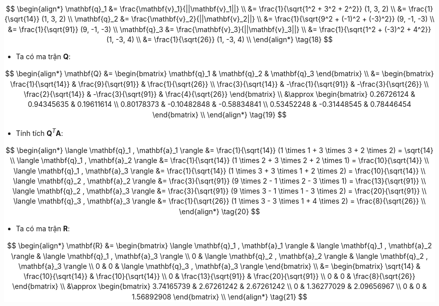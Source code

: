$$
\begin{align*}
\mathbf{q}_1 &= \frac{\mathbf{v}_1}{||\mathbf{v}_1||} \\
&= \frac{1}{\sqrt{1^2 + 3^2 + 2^2}} (1, 3, 2) \\
&= \frac{1}{\sqrt{14}} (1, 3, 2) \\
\mathbf{q}_2 &= \frac{\mathbf{v}_2}{||\mathbf{v}_2||} \\
&= \frac{1}{\sqrt{9^2 + (-1)^2 + (-3)^2}} (9, -1, -3) \\
&= \frac{1}{\sqrt{91}} (9, -1, -3) \\
\mathbf{q}_3 &= \frac{\mathbf{v}_3}{||\mathbf{v}_3||} \\
&= \frac{1}{\sqrt{1^2 + (-3)^2 + 4^2}} (1, -3, 4) \\
&= \frac{1}{\sqrt{26}} (1, -3, 4) \\
\end{align*} \tag{18}
$$

- Ta có ma trận $\mathbf{Q}$:

$$
\begin{align*}
\mathbf{Q} &= \begin{bmatrix} \mathbf{q}_1 & \mathbf{q}_2 & \mathbf{q}_3 \end{bmatrix} \\
&= \begin{bmatrix} \frac{1}{\sqrt{14}} & \frac{9}{\sqrt{91}} & \frac{1}{\sqrt{26}} \\ \frac{3}{\sqrt{14}} & -\frac{1}{\sqrt{91}} & -\frac{3}{\sqrt{26}} \\ \frac{2}{\sqrt{14}} & -\frac{3}{\sqrt{91}} & \frac{4}{\sqrt{26}} \end{bmatrix} \\
&\approx \begin{bmatrix} 0.26726124 & 0.94345635 & 0.19611614 \\ 0.80178373 & -0.10482848 & -0.58834841 \\ 0.53452248 & -0.31448545 & 0.78446454 \end{bmatrix} \\
\end{align*} \tag{19}
$$

- Tính tích $\mathbf{Q}^T \mathbf{A}$:

$$
\begin{align*}
\langle \mathbf{q}_1 , \mathbf{a}_1 \rangle &= \frac{1}{\sqrt{14}} (1 \times 1 + 3 \times 3 + 2 \times 2) = \sqrt{14} \\
\langle \mathbf{q}_1 , \mathbf{a}_2 \rangle &= \frac{1}{\sqrt{14}} (1 \times 2 + 3 \times 2 + 2 \times 1) = \frac{10}{\sqrt{14}} \\
\langle \mathbf{q}_1 , \mathbf{a}_3 \rangle &= \frac{1}{\sqrt{14}} (1 \times 3 + 3 \times 1 + 2 \times 2) = \frac{10}{\sqrt{14}} \\
\langle \mathbf{q}_2 , \mathbf{a}_2 \rangle &= \frac{3}{\sqrt{91}} (9 \times 2 - 1 \times 2 - 3 \times 1) = \frac{13}{\sqrt{91}} \\
\langle \mathbf{q}_2 , \mathbf{a}_3 \rangle &= \frac{3}{\sqrt{91}} (9 \times 3 - 1 \times 1 - 3 \times 2) = \frac{20}{\sqrt{91}} \\
\langle \mathbf{q}_3 , \mathbf{a}_3 \rangle &= \frac{1}{\sqrt{26}} (1 \times 3 - 3 \times 1 + 4 \times 2) = \frac{8}{\sqrt{26}} \\
\end{align*} \tag{20}
$$

- Ta có ma trận $\mathbf{R}$:

$$
\begin{align*}
\mathbf{R} &= \begin{bmatrix} \langle \mathbf{q}_1 , \mathbf{a}_1 \rangle & \langle \mathbf{q}_1 , \mathbf{a}_2 \rangle & \langle \mathbf{q}_1 , \mathbf{a}_3 \rangle \\ 0 & \langle \mathbf{q}_2 , \mathbf{a}_2 \rangle & \langle \mathbf{q}_2 , \mathbf{a}_3 \rangle \\ 0 & 0 & \langle \mathbf{q}_3 , \mathbf{a}_3 \rangle \end{bmatrix} \\
&= \begin{bmatrix} \sqrt{14} & \frac{10}{\sqrt{14}} & \frac{10}{\sqrt{14}} \\ 0 & \frac{13}{\sqrt{91}} & \frac{20}{\sqrt{91}} \\ 0 & 0 & \frac{8}{\sqrt{26}} \end{bmatrix} \\
&\approx \begin{bmatrix} 3.74165739 & 2.67261242 & 2.67261242 \\ 0 & 1.36277029 & 2.09656967 \\ 0 & 0 & 1.56892908 \end{bmatrix} \\
\end{align*} \tag{21}
$$
